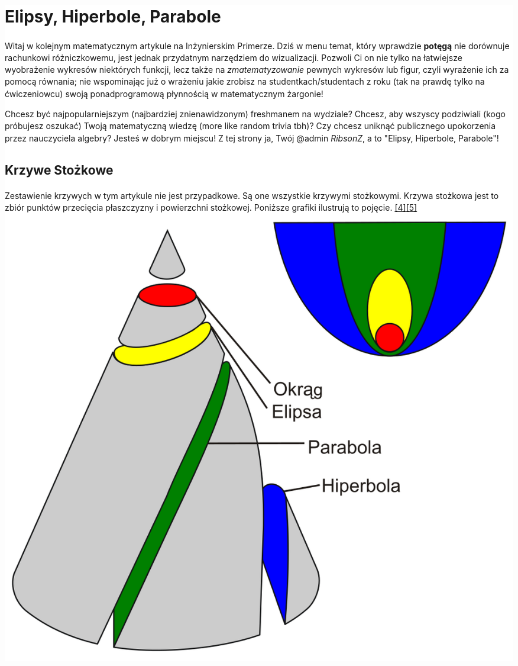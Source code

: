 # Elipsy, Hiperbole, Parabole

Witaj w kolejnym matematycznym artykule na Inżynierskim Primerze. Dziś w menu temat, który wprawdzie **potęgą** nie dorównuje rachunkowi różniczkowemu, jest jednak przydatnym narzędziem do wizualizacji. Pozwoli Ci on nie tylko na łatwiejsze wyobrażenie wykresów niektórych funkcji, lecz także na *zmatematyzowanie* pewnych wykresów lub figur, czyli wyrażenie ich za pomocą równania; nie wspominając już o wrażeniu jakie zrobisz na studentkach/studentach z roku (tak na prawdę tylko na ćwiczeniowcu) swoją ponadprogramową płynnością w matematycznym żargonie!

Chcesz być najpopularniejszym (najbardziej znienawidzonym) freshmanem na wydziale? Chcesz, aby wszyscy podziwiali (kogo próbujesz oszukać) Twoją matematyczną wiedzę (more like random trivia tbh)? Czy chcesz uniknąć publicznego upokorzenia przez nauczyciela algebry? Jesteś w dobrym miejscu! Z tej strony ja, Twój @admin *RibsonZ*, a to "Elipsy, Hiperbole, Parabole"!

## Krzywe Stożkowe

Zestawienie krzywych w tym artykule nie jest przypadkowe. Są one wszystkie krzywymi stożkowymi. Krzywa stożkowa jest to zbiór punktów przecięcia płaszczyzny i powierzchni stożkowej. Poniższe grafiki ilustrują to pojęcie.  [[4]](#[5])[[5]](#[6])
![krzywe stożkowe](Elipsy_Hiperbole_Parabole_files/krzywe_stozkowe.svg)

